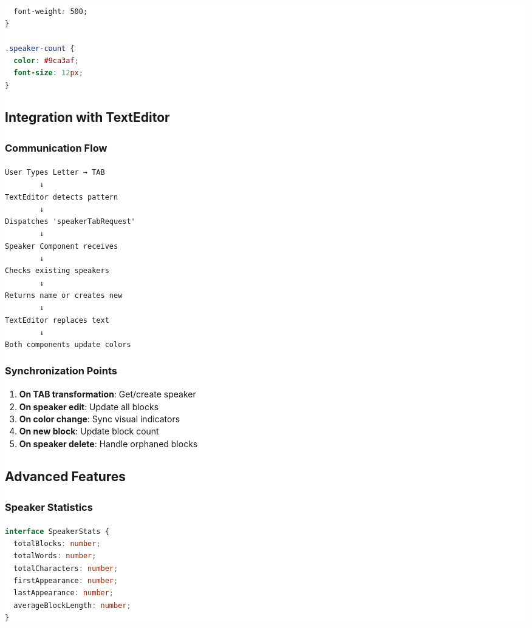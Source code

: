 ```css
  font-weight: 500;
}

.speaker-count {
  color: #9ca3af;
  font-size: 12px;
}
```

## Integration with TextEditor

### Communication Flow
```
User Types Letter → TAB
        ↓
TextEditor detects pattern
        ↓
Dispatches 'speakerTabRequest'
        ↓
Speaker Component receives
        ↓
Checks existing speakers
        ↓
Returns name or creates new
        ↓
TextEditor replaces text
        ↓
Both components update colors
```

### Synchronization Points
1. **On TAB transformation**: Get/create speaker
2. **On speaker edit**: Update all blocks
3. **On color change**: Sync visual indicators
4. **On new block**: Update block count
5. **On speaker delete**: Handle orphaned blocks

## Advanced Features

### Speaker Statistics
```typescript
interface SpeakerStats {
  totalBlocks: number;
  totalWords: number;
  totalCharacters: number;
  firstAppearance: number;
  lastAppearance: number;
  averageBlockLength: number;
}
```
